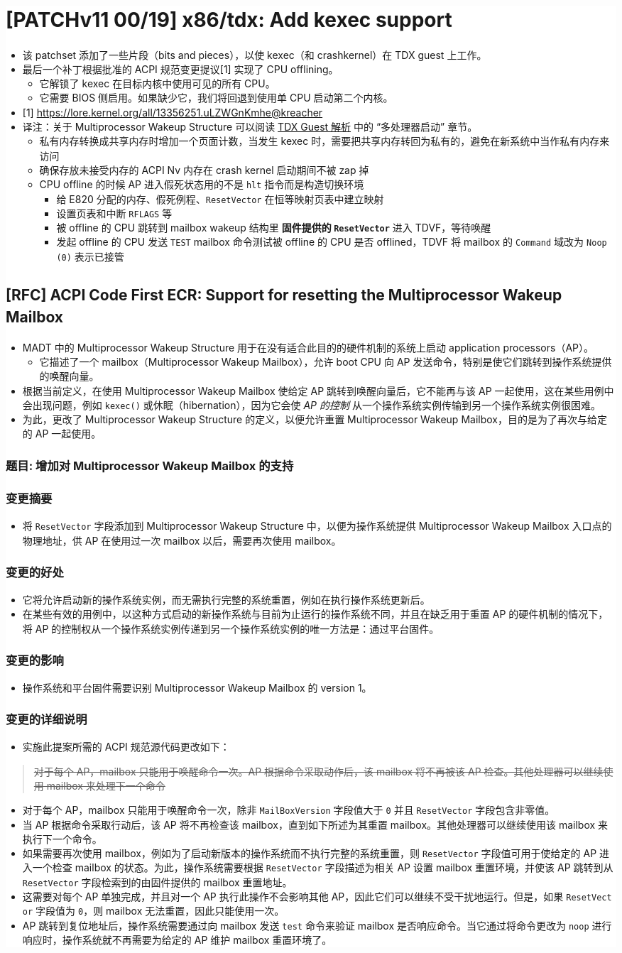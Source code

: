 # [PATCHv11 00/19] x86/tdx: Add kexec support

* 该 patchset 添加了一些片段（bits and pieces），以使 kexec（和 crashkernel）在 TDX guest 上工作。
* 最后一个补丁根据批准的 ACPI 规范变更提议[1] 实现了 CPU offlining。
  * 它解锁了 kexec 在目标内核中使用可见的所有 CPU。
  * 它需要 BIOS 侧启用。如果缺少它，我们将回退到使用单 CPU 启动第二个内核。
* [1] https://lore.kernel.org/all/13356251.uLZWGnKmhe@kreacher
* 译注：关于 Multiprocessor Wakeup Structure 可以阅读 [TDX Guest 解析](tdx_guest.md) 中的 “多处理器启动” 章节。
  * 私有内存转换成共享内存时增加一个页面计数，当发生 kexec 时，需要把共享内存转回为私有的，避免在新系统中当作私有内存来访问
  * 确保存放未接受内存的 ACPI Nv 内存在 crash kernel 启动期间不被 zap 掉
  * CPU offline 的时候 AP 进入假死状态用的不是 `hlt` 指令而是构造切换环境
    * 给 E820 分配的内存、假死例程、`ResetVector` 在恒等映射页表中建立映射
    * 设置页表和中断 `RFLAGS` 等
    * 被 offline 的 CPU 跳转到 mailbox wakeup 结构里 **固件提供的 `ResetVector`** 进入 TDVF，等待唤醒
    * 发起 offline 的 CPU 发送 `TEST` mailbox 命令测试被 offline 的 CPU 是否 offlined，TDVF 将 mailbox 的 `Command` 域改为 `Noop(0)` 表示已接管

## [RFC] ACPI Code First ECR: Support for resetting the Multiprocessor Wakeup Mailbox

* MADT 中的 Multiprocessor Wakeup Structure 用于在没有适合此目的的硬件机制的系统上启动 application processors（AP）。
  * 它描述了一个 mailbox（Multiprocessor Wakeup Mailbox），允许 boot CPU 向 AP 发送命令，特别是使它们跳转到操作系统提供的唤醒向量。
* 根据当前定义，在使用 Multiprocessor Wakeup Mailbox 使给定 AP 跳转到唤醒向量后，它不能再与该 AP 一起使用，这在某些用例中会出现问题，例如 `kexec()` 或休眠（hibernation），因为它会使 *AP 的控制* 从一个操作系统实例传输到另一个操作系统实例很困难。
* 为此，更改了 Multiprocessor Wakeup Structure 的定义，以便允许重置 Multiprocessor Wakeup Mailbox，目的是为了再次与给定的 AP 一起使用。

### 题目: 增加对 Multiprocessor Wakeup Mailbox 的支持

### 变更摘要

* 将 `ResetVector` 字段添加到 Multiprocessor Wakeup Structure 中，以便为操作系统提供 Multiprocessor Wakeup Mailbox 入口点的物理地址，供 AP 在使用过一次 mailbox 以后，需要再次使用 mailbox。

### 变更的好处

* 它将允许启动新的操作系统实例，而无需执行完整的系统重置，例如在执行操作系统更新后。
* 在某些有效的用例中，以这种方式启动的新操作系统与目前为止运行的操作系统不同，并且在缺乏用于重置 AP 的硬件机制的情况下，将 AP 的控制权从一个操作系统实例传递到另一个操作系统实例的唯一方法是：通过平台固件。

### 变更的影响

* 操作系统和平台固件需要识别 Multiprocessor Wakeup Mailbox 的 version 1。

### 变更的详细说明

* 实施此提案所需的 ACPI 规范源代码更改如下：

> ~~对于每个 AP，mailbox 只能用于唤醒命令一次。AP 根据命令采取动作后，该 mailbox 将不再被该 AP 检查。其他处理器可以继续使用 mailbox 来处理下一个命令~~

* 对于每个 AP，mailbox 只能用于唤醒命令一次，除非 `MailBoxVersion` 字段值大于 `0` 并且 `ResetVector` 字段包含非零值。
* 当 AP 根据命令采取行动后，该 AP 将不再检查该 mailbox，直到如下所述为其重置 mailbox。其他处理器可以继续使用该 mailbox 来执行下一个命令。
* 如果需要再次使用 mailbox，例如为了启动新版本的操作系统而不执行完整的系统重置，则 `ResetVector` 字段值可用于使给定的 AP 进入一个检查 mailbox 的状态。为此，操作系统需要根据 `ResetVector` 字段描述为相关 AP 设置 mailbox 重置环境，并使该 AP 跳转到从 `ResetVector` 字段检索到的由固件提供的 mailbox 重置地址。
* 这需要对每个 AP 单独完成，并且对一个 AP 执行此操作不会影响其他 AP，因此它们可以继续不受干扰地运行。但是，如果 `ResetVector` 字段值为 `0`，则 mailbox 无法重置，因此只能使用一次。
* AP 跳转到复位地址后，操作系统需要通过向 mailbox 发送 `test` 命令来验证 mailbox 是否响应命令。当它通过将命令更改为 `noop` 进行响应时，操作系统就不再需要为给定的 AP 维护 mailbox 重置环境了。
